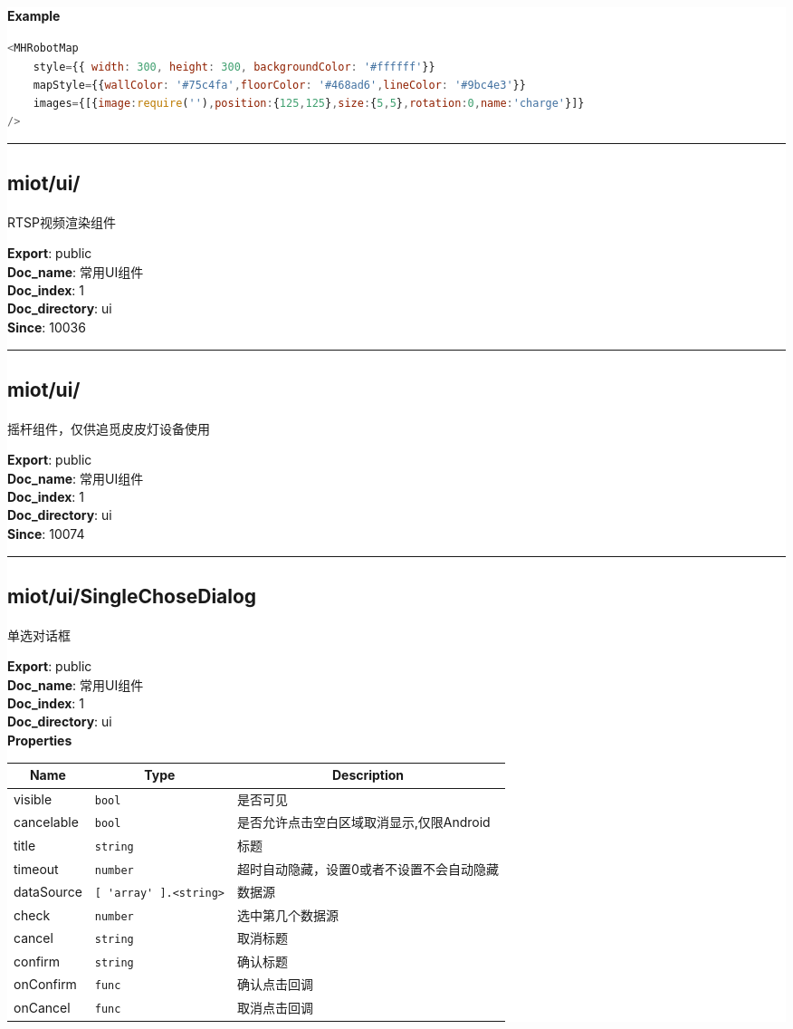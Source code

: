 **Example**  
```js
<MHRobotMap
    style={{ width: 300, height: 300, backgroundColor: '#ffffff'}}
    mapStyle={{wallColor: '#75c4fa',floorColor: '#468ad6',lineColor: '#9bc4e3'}}
    images={[{image:require(''),position:{125,125},size:{5,5},rotation:0,name:'charge'}]}
/>
```

* * *

<a name="module_miot/ui/"></a>

## miot/ui/
RTSP视频渲染组件

**Export**: public  
**Doc_name**: 常用UI组件  
**Doc_index**: 1  
**Doc_directory**: ui  
**Since**: 10036  

* * *

<a name="module_miot/ui/"></a>

## miot/ui/
摇杆组件，仅供追觅皮皮灯设备使用

**Export**: public  
**Doc_name**: 常用UI组件  
**Doc_index**: 1  
**Doc_directory**: ui  
**Since**: 10074  

* * *

<a name="module_miot/ui/SingleChoseDialog"></a>

## miot/ui/SingleChoseDialog
单选对话框

**Export**: public  
**Doc_name**: 常用UI组件  
**Doc_index**: 1  
**Doc_directory**: ui  
**Properties**

| Name | Type | Description |
| --- | --- | --- |
| visible | <code>bool</code> | 是否可见 |
| cancelable | <code>bool</code> | 是否允许点击空白区域取消显示,仅限Android |
| title | <code>string</code> | 标题 |
| timeout | <code>number</code> | 超时自动隐藏，设置0或者不设置不会自动隐藏 |
| dataSource | <code>[ &#x27;array&#x27; ].&lt;string&gt;</code> | 数据源 |
| check | <code>number</code> | 选中第几个数据源 |
| cancel | <code>string</code> | 取消标题 |
| confirm | <code>string</code> | 确认标题 |
| onConfirm | <code>func</code> | 确认点击回调 |
| onCancel | <code>func</code> | 取消点击回调 |